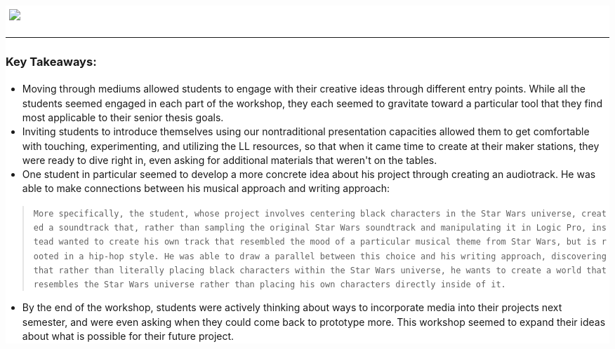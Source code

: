 <left style="margin-bottom: 5px">
    <img src="https://files.slack.com/files-pri/T0HTW3H0V-F04A94T70HG/20221103_gif12_360.gif?pub_secret=e35cf3fa7f" style="display: inline; width: 715px; margin: 5px" />

---
###  Key Takeaways:
    
* Moving through mediums allowed students to engage with their creative ideas through different entry points. While all the students seemed engaged in each part of the workshop, they each seemed to gravitate toward a particular tool that they find most applicable to their senior thesis goals. 
* Inviting students to introduce themselves using our nontraditional presentation capacities allowed them to get comfortable with touching, experimenting, and utilizing the LL resources, so that when it came time to create at their maker stations, they were ready to dive right in, even asking for additional materials that weren't on the tables. 
* One student in particular seemed to develop a more concrete idea about his project through creating an audiotrack. He was able to make connections between his musical approach and writing approach:

>    ` More specifically, the student, whose project involves centering black characters in the Star Wars universe, created a soundtrack that, rather than sampling the original Star Wars soundtrack and manipulating it in Logic Pro, instead wanted to create his own track that resembled the mood of a particular musical theme from Star Wars, but is rooted in a hip-hop style. He was able to draw a parallel between this choice and his writing approach, discovering that rather than literally placing black characters within the Star Wars universe, he wants to create a world that resembles the Star Wars universe rather than placing his own characters directly inside of it. `
    
* By the end of the workshop, students were actively thinking about ways to incorporate media into their projects next semester, and were even asking when they could come back to prototype more. This workshop seemed to expand their ideas about what is possible for their future project. 

